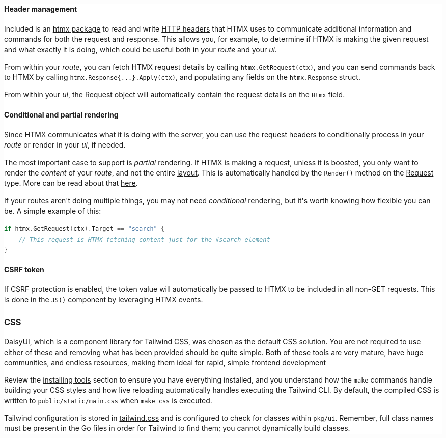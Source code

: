 #### Header management

Included is an [htmx package](https://github.com/mikestefanello/pagoda/blob/main/pkg/htmx/htmx.go) to read and write [HTTP headers](https://htmx.org/docs/#requests) that HTMX uses to communicate additional information and commands for both the request and response. This allows you, for example, to determine if HTMX is making the given request and what exactly it is doing, which could be useful both in your _route_ and your _ui_.

From within your _route_, you can fetch HTMX request details by calling `htmx.GetRequest(ctx)`, and you can send commands back to HTMX by calling `htmx.Response{...}.Apply(ctx)`, and populating any fields on the `htmx.Response` struct.

From within your _ui_, the [Request](#request) object will automatically contain the request details on the `Htmx` field.

#### Conditional and partial rendering

Since HTMX communicates what it is doing with the server, you can use the request headers to conditionally process in your _route_ or render in your _ui_, if needed.

The most important case to support is _partial_ rendering. If HTMX is making a request, unless it is [boosted](https://htmx.org/docs/#boosting), you only want to render the _content_ of your _route_, and not the entire [layout](#layouts). This is automatically handled by the `Render()` method on the [Request](#request) type. More can be read about that [here](#rendering).

If your routes aren't doing multiple things, you may not need _conditional_ rendering, but it's worth knowing how flexible you can be. A simple example of this:

```go
if htmx.GetRequest(ctx).Target == "search" {
    // This request is HTMX fetching content just for the #search element
}
```

#### CSRF token

If [CSRF](#csrf) protection is enabled, the token value will automatically be passed to HTMX to be included in all non-GET requests. This is done in the `JS()` [component](#components) by leveraging HTMX [events](https://htmx.org/reference/#events).

### CSS

[DaisyUI](https://daisyui.com/), which is a component library for [Tailwind CSS](https://tailwindcss.com/), was chosen as the default CSS solution. You are not required to use either of these and removing what has been provided should be quite simple. Both of these tools are very mature, have huge communities, and endless resources, making them ideal for rapid, simple frontend development

Review the [installing tools](#installing-tools) section to ensure you have everything installed, and you understand how the `make` commands handle building your CSS styles and how live reloading automatically handles executing the Tailwind CLI. By default, the compiled CSS is written to `public/static/main.css` when `make css` is executed.

Tailwind configuration is stored in [tailwind.css](https://github.com/mikestefanello/pagoda/blob/main/tailwind.css) and is configured to check for classes within `pkg/ui`. Remember, full class names must be present in the Go files in order for Tailwind to find them; you cannot dynamically build classes.
